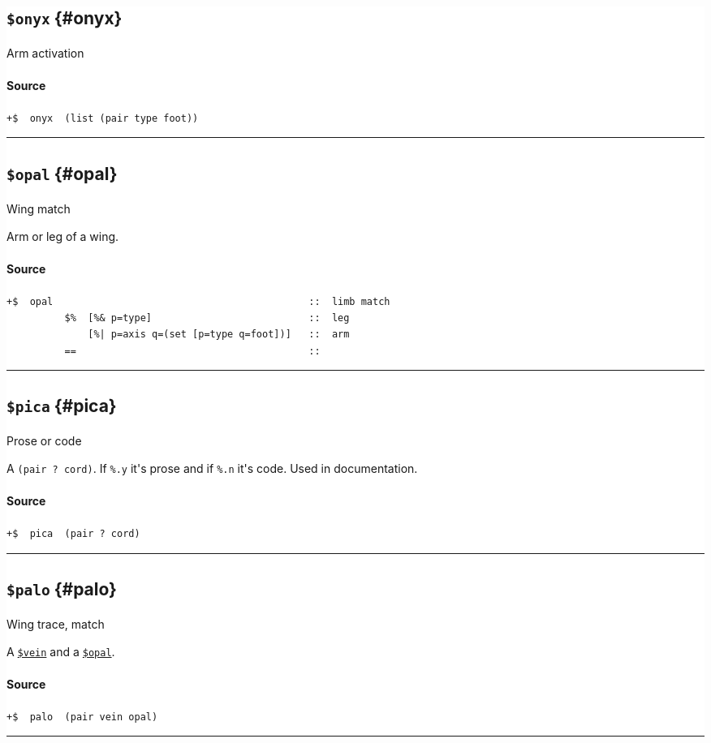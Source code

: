 ## `$onyx` {#onyx}

Arm activation

#### Source

```hoon
+$  onyx  (list (pair type foot))
```

---

## `$opal` {#opal}

Wing match

Arm or leg of a wing.

#### Source

```hoon
+$  opal                                            ::  limb match
          $%  [%& p=type]                           ::  leg
              [%| p=axis q=(set [p=type q=foot])]   ::  arm
          ==                                        ::
```

---

## `$pica` {#pica}

Prose or code

A `(pair ? cord)`. If `%.y` it's prose and if `%.n` it's code. Used in documentation.

#### Source

```hoon
+$  pica  (pair ? cord)
```

---

## `$palo` {#palo}

Wing trace, match

A [`$vein`](#vein) and a [`$opal`](#opal).

#### Source

```hoon
+$  palo  (pair vein opal)
```

---
